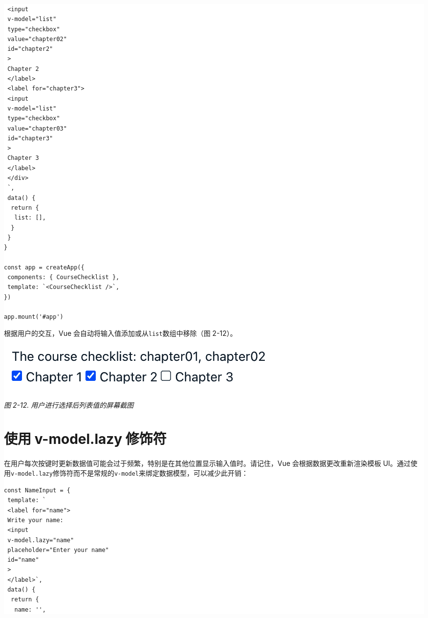 ```
 <input
 v-model="list"
 type="checkbox"
 value="chapter02"
 id="chapter2"
 >
 Chapter 2
 </label>
 <label for="chapter3">
 <input
 v-model="list"
 type="checkbox"
 value="chapter03"
 id="chapter3"
 >
 Chapter 3
 </label>
 </div>
 `,
 data() {
  return {
   list: [],
  }
 }
}

const app = createApp({
 components: { CourseChecklist },
 template: `<CourseChecklist />`,
})

app.mount('#app')
```

根据用户的交互，Vue 会自动将输入值添加或从`list`数组中移除（图 2-12）。

![屏幕截图显示了课程清单，提供了三个复选框选项供选择。](img/lvue_0212.png)

###### 图 2-12\. 用户进行选择后列表值的屏幕截图

# 使用 v-model.lazy 修饰符

在用户每次按键时更新数据值可能会过于频繁，特别是在其他位置显示输入值时。请记住，Vue 会根据数据更改重新渲染模板 UI。通过使用`v-model.lazy`修饰符而不是常规的`v-model`来绑定数据模型，可以减少此开销：

```
const NameInput = {
 template: `
 <label for="name">
 Write your name:
 <input
 v-model.lazy="name"
 placeholder="Enter your name"
 id="name"
 >
 </label>`,
 data() {
  return {
   name: '',
```
